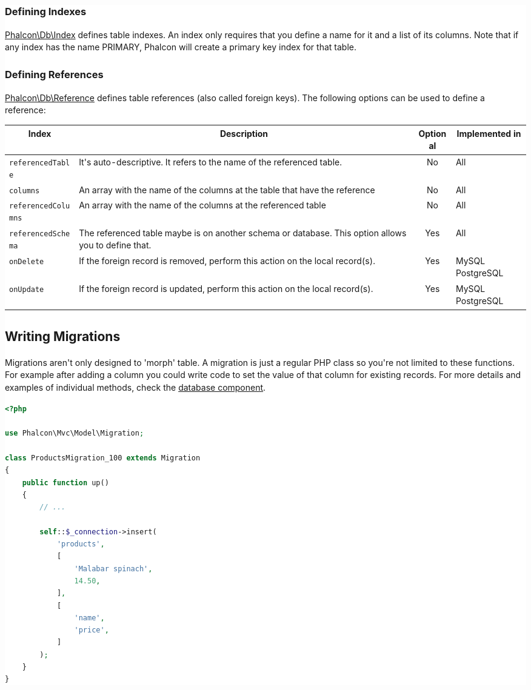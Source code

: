 <a name='class-anatomy-indexes'></a>

### Defining Indexes

[Phalcon\Db\Index](api/Phalcon_Db) defines table indexes. An index only requires that you define a name for it and a list of its columns. Note that if any index has the name PRIMARY, Phalcon will create a primary key index for that table.

<a name='class-anatomy-references'></a>

### Defining References

[Phalcon\Db\Reference](api/Phalcon_Db) defines table references (also called foreign keys). The following options can be used to define a reference:

| Index               | Description                                                                                         | Optional | Implemented in   |
| ------------------- | --------------------------------------------------------------------------------------------------- |:--------:| ---------------- |
| `referencedTable`   | It's auto-descriptive. It refers to the name of the referenced table.                               |    No    | All              |
| `columns`           | An array with the name of the columns at the table that have the reference                          |    No    | All              |
| `referencedColumns` | An array with the name of the columns at the referenced table                                       |    No    | All              |
| `referencedSchema`  | The referenced table maybe is on another schema or database. This option allows you to define that. |   Yes    | All              |
| `onDelete`          | If the foreign record is removed, perform this action on the local record(s).                       |   Yes    | MySQL PostgreSQL |
| `onUpdate`          | If the foreign record is updated, perform this action on the local record(s).                       |   Yes    | MySQL PostgreSQL |

<a name='writing'></a>

## Writing Migrations

Migrations aren't only designed to 'morph' table. A migration is just a regular PHP class so you're not limited to these functions. For example after adding a column you could write code to set the value of that column for existing records. For more details and examples of individual methods, check the [database component](/3.4/en/db-layer).

```php
<?php

use Phalcon\Mvc\Model\Migration;

class ProductsMigration_100 extends Migration
{
    public function up()
    {
        // ...

        self::$_connection->insert(
            'products',
            [
                'Malabar spinach',
                14.50,
            ],
            [
                'name',
                'price',
            ]
        );
    }
}
```
